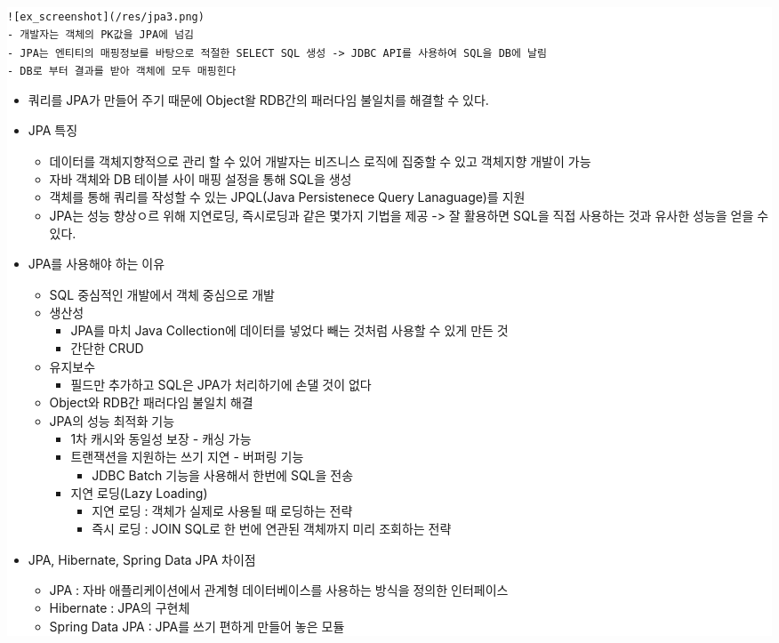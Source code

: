    ![ex_screenshot](/res/jpa3.png)
    - 개발자는 객체의 PK값을 JPA에 넘김
    - JPA는 엔티티의 매핑정보를 바탕으로 적절한 SELECT SQL 생성 -> JDBC API를 사용하여 SQL을 DB에 날림
    - DB로 부터 결과를 받아 객체에 모두 매핑힌다
  - 쿼리를 JPA가 만들어 주기 때문에 Object왈 RDB간의 패러다임 불일치를 해결할 수 있다.
- JPA 특징 
  - 데이터를 객체지향적으로 관리 할 수 있어 개발자는 비즈니스 로직에 집중할 수 있고 객체지향 개발이 가능
  - 자바 객체와 DB 테이블 사이 매핑 설정을 통해 SQL을 생성
  - 객체를 통해 쿼리를 작성할 수 있는 JPQL(Java Persistenece Query Lanaguage)를 지원
  - JPA는 성능 향상ㅇ르 위해 지연로딩, 즉시로딩과 같은 몇가지 기법을 제공 -> 잘 활용하면 SQL을 직접 사용하는 것과 유사한 성능을 얻을 수 있다.
- JPA를 사용해야 하는 이유
  - SQL 중심적인 개발에서 객체 중심으로 개발 
  - 생산성 
    - JPA를 마치 Java Collection에 데이터를 넣었다 빼는 것처럼 사용할 수 있게 만든 것
    - 간단한 CRUD
  - 유지보수 
    - 필드만 추가하고 SQL은 JPA가 처리하기에 손댈 것이 없다
  - Object와 RDB간 패러다임 불일치 해결
  - JPA의 성능 최적화 기능 
    - 1차 캐시와 동일성 보장 - 캐싱 가능 
    - 트랜잭션을 지원하는 쓰기 지연 - 버퍼링 기능
      - JDBC Batch 기능을 사용해서 한번에 SQL을 전송
    - 지연 로딩(Lazy Loading)
      - 지연 로딩 : 객체가 실제로 사용될 때 로딩하는 전략
      - 즉시 로딩 : JOIN SQL로 한 번에 연관된 객체까지 미리 조회하는 전략 

- JPA, Hibernate, Spring Data JPA 차이점
  - JPA : 자바 애플리케이션에서 관계형 데이터베이스를 사용하는 방식을 정의한 인터페이스
  - Hibernate : JPA의 구현체 
  - Spring Data JPA : JPA를 쓰기 편하게 만들어 놓은 모듈 
  